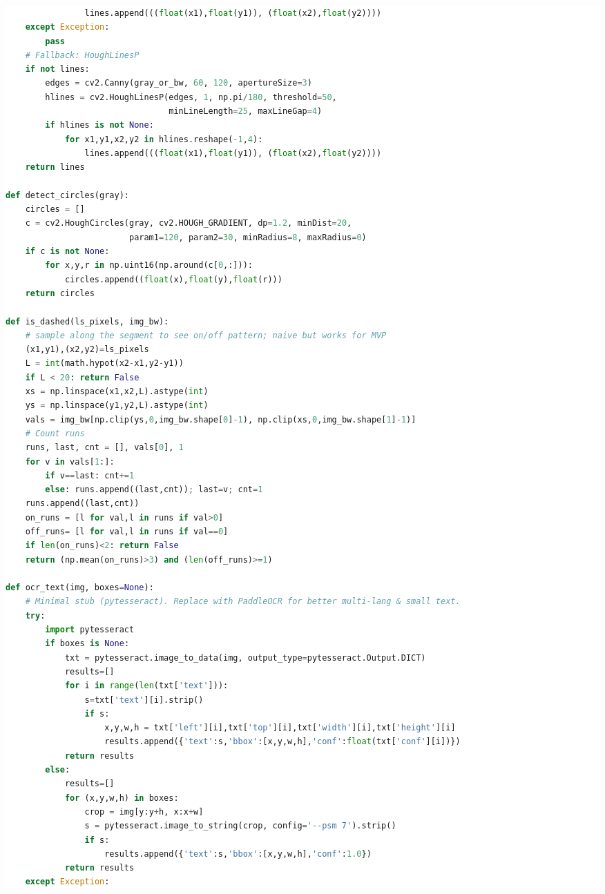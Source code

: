 ```python
                lines.append(((float(x1),float(y1)), (float(x2),float(y2))))
    except Exception:
        pass
    # Fallback: HoughLinesP
    if not lines:
        edges = cv2.Canny(gray_or_bw, 60, 120, apertureSize=3)
        hlines = cv2.HoughLinesP(edges, 1, np.pi/180, threshold=50,
                                 minLineLength=25, maxLineGap=4)
        if hlines is not None:
            for x1,y1,x2,y2 in hlines.reshape(-1,4):
                lines.append(((float(x1),float(y1)), (float(x2),float(y2))))
    return lines

def detect_circles(gray):
    circles = []
    c = cv2.HoughCircles(gray, cv2.HOUGH_GRADIENT, dp=1.2, minDist=20,
                         param1=120, param2=30, minRadius=8, maxRadius=0)
    if c is not None:
        for x,y,r in np.uint16(np.around(c[0,:])):
            circles.append((float(x),float(y),float(r)))
    return circles

def is_dashed(ls_pixels, img_bw):
    # sample along the segment to see on/off pattern; naive but works for MVP
    (x1,y1),(x2,y2)=ls_pixels
    L = int(math.hypot(x2-x1,y2-y1))
    if L < 20: return False
    xs = np.linspace(x1,x2,L).astype(int)
    ys = np.linspace(y1,y2,L).astype(int)
    vals = img_bw[np.clip(ys,0,img_bw.shape[0]-1), np.clip(xs,0,img_bw.shape[1]-1)]
    # Count runs
    runs, last, cnt = [], vals[0], 1
    for v in vals[1:]:
        if v==last: cnt+=1
        else: runs.append((last,cnt)); last=v; cnt=1
    runs.append((last,cnt))
    on_runs = [l for val,l in runs if val>0]
    off_runs= [l for val,l in runs if val==0]
    if len(on_runs)<2: return False
    return (np.mean(on_runs)>3) and (len(off_runs)>=1)

def ocr_text(img, boxes=None):
    # Minimal stub (pytesseract). Replace with PaddleOCR for better multi-lang & small text.
    try:
        import pytesseract
        if boxes is None:
            txt = pytesseract.image_to_data(img, output_type=pytesseract.Output.DICT)
            results=[]
            for i in range(len(txt['text'])):
                s=txt['text'][i].strip()
                if s:
                    x,y,w,h = txt['left'][i],txt['top'][i],txt['width'][i],txt['height'][i]
                    results.append({'text':s,'bbox':[x,y,w,h],'conf':float(txt['conf'][i])})
            return results
        else:
            results=[]
            for (x,y,w,h) in boxes:
                crop = img[y:y+h, x:x+w]
                s = pytesseract.image_to_string(crop, config='--psm 7').strip()
                if s:
                    results.append({'text':s,'bbox':[x,y,w,h],'conf':1.0})
            return results
    except Exception:
```

[1]: https://people.csail.mit.edu/tzumao/diffvg/?utm_source=chatgpt.com "Differentiable Vector Graphics Rasterization for Editing ..."
[2]: https://github.com/BachiLi/diffvg?utm_source=chatgpt.com "BachiLi/diffvg: Differentiable Vector Graphics Rasterization"
[3]: https://arxiv.org/abs/2503.16424?utm_source=chatgpt.com "Bézier Splatting for Fast and Differentiable Vector Graphics"
[4]: https://docs.opencv.org/4.x/db/d73/classcv_1_1LineSegmentDetector.html?utm_source=chatgpt.com "cv::LineSegmentDetector Class Reference"
[5]: https://paddlepaddle.github.io/PaddleOCR/main/en/index.html?utm_source=chatgpt.com "Home - PaddleOCR Documentation"
[6]: https://github.com/tesseract-ocr/tesseract?utm_source=chatgpt.com "Tesseract Open Source OCR Engine (main repository)"
[7]: https://docs.ultralytics.com/tasks/detect/?utm_source=chatgpt.com "Object Detection - Ultralytics YOLO Docs"
[8]: https://shapely.readthedocs.io/?utm_source=chatgpt.com "Shapely — Shapely 2.1.1 documentation"
[9]: https://pypi.org/project/svgwrite/?utm_source=chatgpt.com "svgwrite"
[10]: https://docs.opencv.org/4.x/da/d53/tutorial_py_houghcircles.html?utm_source=chatgpt.com "Hough Circle Transform"
[11]: https://docs.ultralytics.com/?utm_source=chatgpt.com "Home - Ultralytics YOLO Docs"
[12]: https://nlpr.ia.ac.cn/databases/CASIA-PGDP5K/index.html?utm_source=chatgpt.com "CASIA-PGDP5K: Plane Geometry Diagram Parsing Dataset"
[13]: https://arxiv.org/abs/2408.00714?utm_source=chatgpt.com "SAM 2: Segment Anything in Images and Videos"
[14]: https://ai.meta.com/sam2/?utm_source=chatgpt.com "Introducing Meta Segment Anything Model 2 (SAM 2)"
[15]: https://scikit-image.org/docs/0.25.x/auto_examples/edges/plot_skeleton.html?utm_source=chatgpt.com "Skeletonize — skimage 0.25.2 documentation"
[16]: https://github.com/madmaze/pytesseract?utm_source=chatgpt.com "A Python wrapper for Google Tesseract"